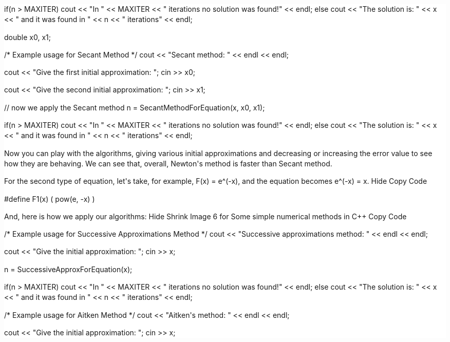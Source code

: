 if(n > MAXITER)
    cout << "In " << MAXITER << " iterations no solution was found!" << endl;
else
    cout << "The solution is: " << x << " and it was found in " 
         << n << " iterations" << endl;

double x0, x1;

/* Example usage for Secant Method */
cout << "Secant method: " << endl << endl;

cout << "Give the first initial approximation: ";
cin >> x0;

cout << "Give the second initial approximation: ";
cin >> x1;

// now we apply the Secant method
n = SecantMethodForEquation(x, x0, x1);

if(n > MAXITER)
    cout << "In " << MAXITER << " iterations no solution was found!" << endl;
else
    cout << "The solution is: " << x << " and it was found in " 
         << n << " iterations" << endl;

Now you can play with the algorithms, giving various initial approximations and decreasing or increasing the error value to see how they are behaving. We can see that, overall, Newton's method is faster than Secant method.

For the second type of equation, let's take, for example, F(x) = e^(-x), and the equation becomes e^(-x) = x.
Hide   Copy Code

#define F1(x) ( pow(e, -x) )

And, here is how we apply our algorithms:
Hide   Shrink Image 6 for Some simple numerical methods in C++   Copy Code

/* Example usage for Successive Approximations Method */
cout << "Successive approximations method: " << endl << endl;

cout << "Give the initial approximation: ";
cin >> x;

n = SuccessiveApproxForEquation(x);

if(n > MAXITER)
    cout << "In " << MAXITER << " iterations no solution was found!" << endl;
else
    cout << "The solution is: " << x << " and it was found in " 
         << n << " iterations" << endl;

/* Example usage for Aitken Method */
cout << "Aitken's method: " << endl << endl;

cout << "Give the initial approximation: ";
cin >> x;
